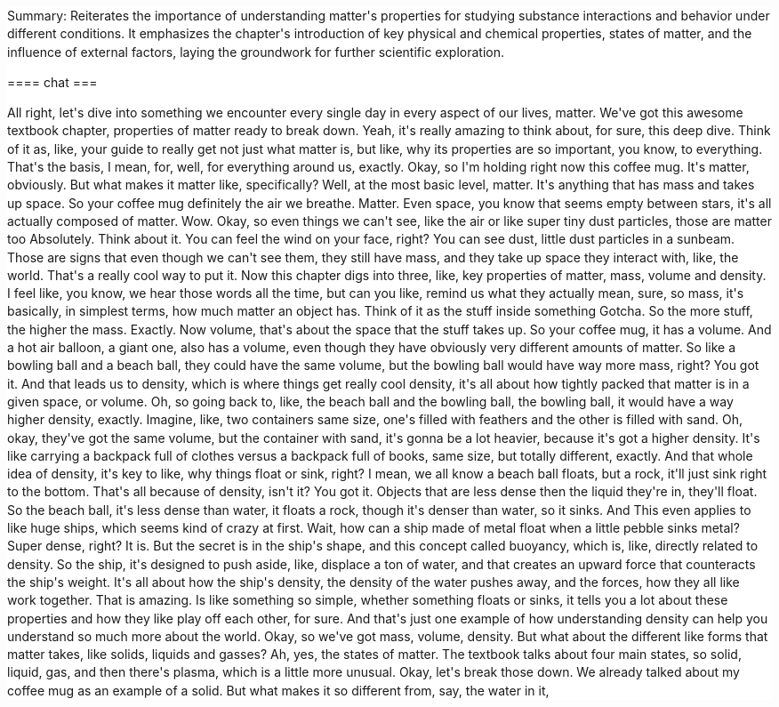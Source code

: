 Summary: Reiterates the importance of understanding matter's properties for studying substance interactions and behavior under different conditions. It emphasizes the chapter's introduction of key physical and chemical properties, states of matter, and the influence of external factors, laying the groundwork for further scientific exploration.


==== chat ===

All right, let's dive into something we encounter every single day in every aspect of our lives, matter. We've got this awesome textbook chapter, properties of matter ready to break down. Yeah, it's really amazing to think about, for sure, this deep dive. Think of it as, like, your guide to really get not just what matter is, but like, why its properties are so important, you know, to everything. That's
the basis, I mean, for, well, for everything around us, exactly.
Okay, so I'm holding right now this coffee mug. It's matter, obviously. But what makes it matter like, specifically? Well,
at the most basic level, matter. It's anything that has mass and takes up space. So your coffee mug definitely the air we breathe. Matter. Even space, you know that seems empty between stars, it's all actually composed of matter. Wow. Okay,
so even things we can't see, like the air or like super tiny dust particles, those are matter too Absolutely.
Think about it. You can feel the wind on your face, right? You can see dust, little dust particles in a sunbeam. Those are signs that even though we can't see them, they still have mass, and they take up space they interact with, like, the world.
That's a really cool way to put it. Now this chapter digs into three, like, key properties of matter, mass, volume and density. I feel like, you know, we hear those words all the time, but can you like, remind us what they actually mean, sure,
so mass, it's basically, in simplest terms, how much matter an object has. Think of it as the stuff inside something Gotcha. So
the more stuff, the higher the mass. Exactly. Now volume,
that's about the space that the stuff takes up. So your coffee mug, it has a volume. And a hot air balloon, a giant one, also has a volume, even though they have obviously very different amounts of
matter. So like a bowling ball and a beach ball, they could have the same volume, but the bowling ball would have way more mass, right? You got it. And that
leads us to density, which is where things get really cool density, it's all about how tightly packed that matter is in a given space, or volume. Oh,
so going back to, like, the beach ball and the bowling ball, the bowling ball, it would have a way higher density, exactly.
Imagine, like, two containers same size, one's filled with feathers and the other is filled with sand. Oh, okay, they've got the same volume, but the container with sand, it's gonna be a lot heavier, because it's got a higher density.
It's like carrying a backpack full of clothes versus a backpack full of books, same size, but totally different, exactly.
And that whole idea of density, it's key to like, why things float or sink, right?
I mean, we all know a beach ball floats, but a rock, it'll just sink right to the bottom. That's all because of density, isn't it? You
got it. Objects that are less dense then the liquid they're in, they'll float. So the beach ball, it's less dense than water, it floats a rock, though it's denser than water, so it sinks. And This even applies to like huge ships, which seems kind of crazy at first. Wait,
how can a ship made of metal float when a little pebble sinks
metal? Super dense, right?
It is. But the secret is in the ship's shape, and this concept called buoyancy, which is, like, directly related to density. So the ship, it's designed to push aside, like, displace a ton of water, and that creates an upward force that counteracts the ship's weight. It's all about how the ship's density, the density of the water pushes away, and the forces, how they all like work together. That
is amazing. Is like something so simple, whether something floats or sinks, it tells you a lot about these properties and how they like play off each other,
for sure. And that's just one example of how understanding density can help you understand so much more about the world.
Okay, so we've got mass, volume, density. But what about the different like forms that matter takes, like solids, liquids and gasses?
Ah, yes, the states of matter. The textbook talks about four main states, so solid, liquid, gas, and then there's plasma, which is a little more unusual. Okay,
let's break those down. We already talked about my coffee mug as an example of a solid. But what makes it so different from, say, the water in it,